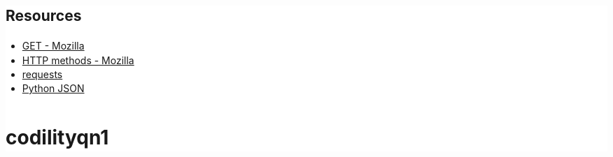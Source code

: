 ## Resources

- [GET - Mozilla](https://developer.mozilla.org/en-US/docs/Web/HTTP/Methods/GET)
- [HTTP methods - Mozilla](https://developer.mozilla.org/en-US/docs/Web/HTTP/Methods)
- [requests](https://requests.readthedocs.io/en/latest/)
- [Python JSON](https://docs.python.org/3/library/json.html)
# codilityqn1
